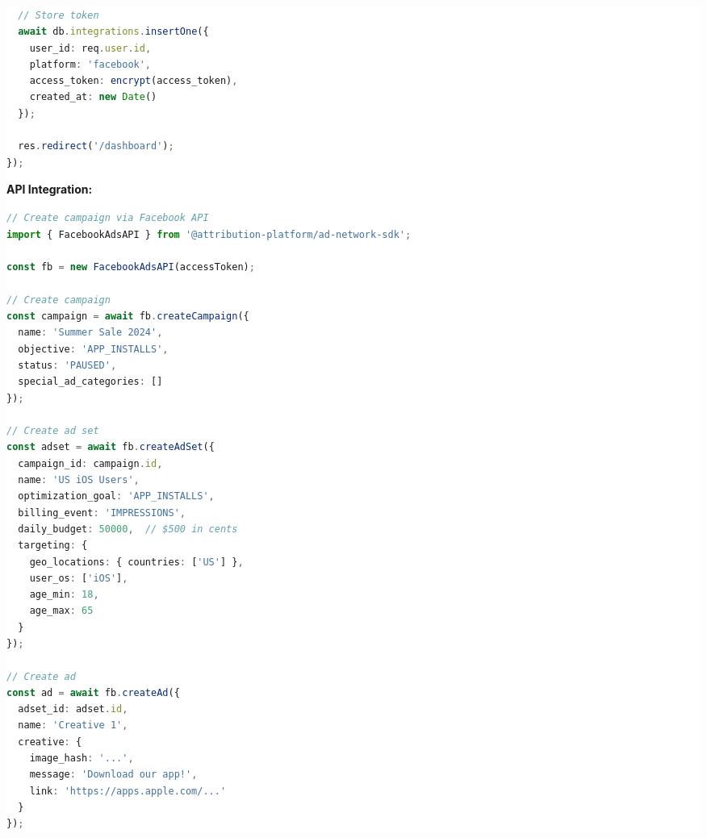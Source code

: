 ```typescript
  // Store token
  await db.integrations.insertOne({
    user_id: req.user.id,
    platform: 'facebook',
    access_token: encrypt(access_token),
    created_at: new Date()
  });

  res.redirect('/dashboard');
});
```

**API Integration:**

```typescript
// Create campaign via Facebook API
import { FacebookAdsAPI } from '@attribution-platform/ad-network-sdk';

const fb = new FacebookAdsAPI(accessToken);

// Create campaign
const campaign = await fb.createCampaign({
  name: 'Summer Sale 2024',
  objective: 'APP_INSTALLS',
  status: 'PAUSED',
  special_ad_categories: []
});

// Create ad set
const adset = await fb.createAdSet({
  campaign_id: campaign.id,
  name: 'US iOS Users',
  optimization_goal: 'APP_INSTALLS',
  billing_event: 'IMPRESSIONS',
  daily_budget: 50000,  // $500 in cents
  targeting: {
    geo_locations: { countries: ['US'] },
    user_os: ['iOS'],
    age_min: 18,
    age_max: 65
  }
});

// Create ad
const ad = await fb.createAd({
  adset_id: adset.id,
  name: 'Creative 1',
  creative: {
    image_hash: '...',
    message: 'Download our app!',
    link: 'https://apps.apple.com/...'
  }
});
```
